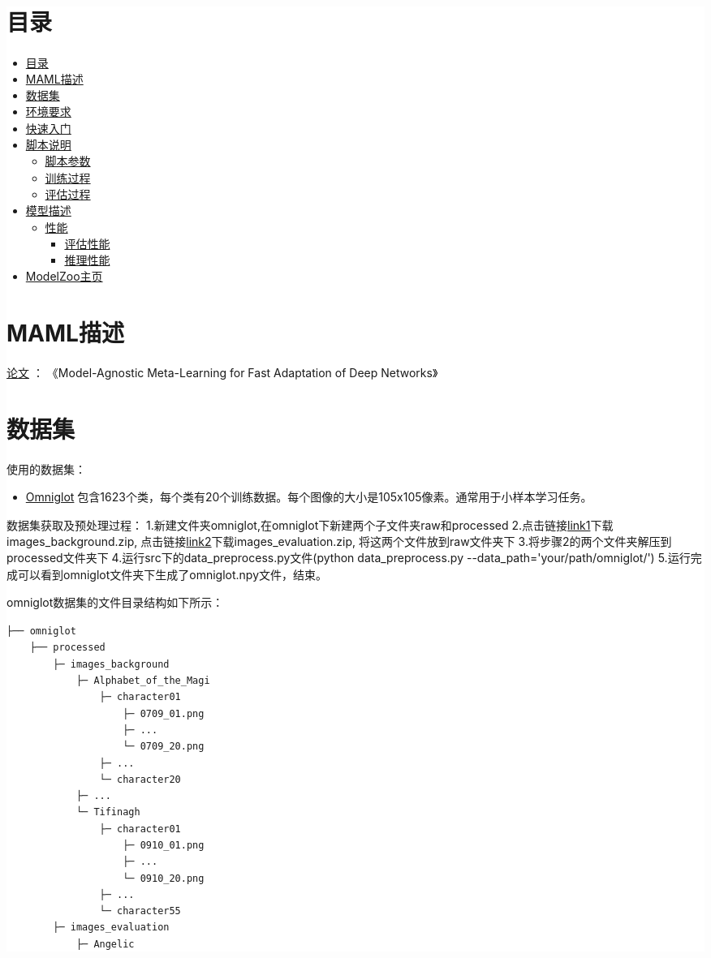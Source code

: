 # 目录



- [目录](#目录)
- [MAML描述](#MAML描述)
- [数据集](#数据集)
- [环境要求](#环境要求)
- [快速入门](#快速入门)
- [脚本说明](#脚本说明)
    - [脚本参数](#脚本参数)
    - [训练过程](#训练过程)
    - [评估过程](#评估过程)
- [模型描述](#模型描述)
    - [性能](#性能)
        - [评估性能](#评估性能)
        - [推理性能](#推理性能)
- [ModelZoo主页](#modelzoo主页)



# MAML描述

[论文](https://arxiv.org/pdf/1703.03400.pdf) ： 《Model-Agnostic Meta-Learning for Fast Adaptation of Deep Networks》

# 数据集

使用的数据集：

- [Omniglot](<https://github.com/brendenlake/omniglot>) 包含1623个类，每个类有20个训练数据。每个图像的大小是105x105像素。通常用于小样本学习任务。

数据集获取及预处理过程：
    1.新建文件夹omniglot,在omniglot下新建两个子文件夹raw和processed
    2.点击链接[link1](<https://github.com/brendenlake/omniglot/raw/master/python/images_background.zip>)下载images_background.zip, 点击链接[link2](<https://github.com/brendenlake/omniglot/raw/master/python/images_evaluation.zip>)下载images_evaluation.zip, 将这两个文件放到raw文件夹下
    3.将步骤2的两个文件夹解压到processed文件夹下
    4.运行src下的data_preprocess.py文件(python data_preprocess.py --data_path='your/path/omniglot/')
    5.运行完成可以看到omniglot文件夹下生成了omniglot.npy文件，结束。

omniglot数据集的文件目录结构如下所示：

```text
├── omniglot
    ├── processed
        ├─ images_background
            ├─ Alphabet_of_the_Magi
                ├─ character01
                    ├─ 0709_01.png
                    ├─ ...
                    └─ 0709_20.png
                ├─ ...
                └─ character20
            ├─ ...
            └─ Tifinagh
                ├─ character01
                    ├─ 0910_01.png
                    ├─ ...
                    └─ 0910_20.png
                ├─ ...
                └─ character55
        ├─ images_evaluation
            ├─ Angelic
```
